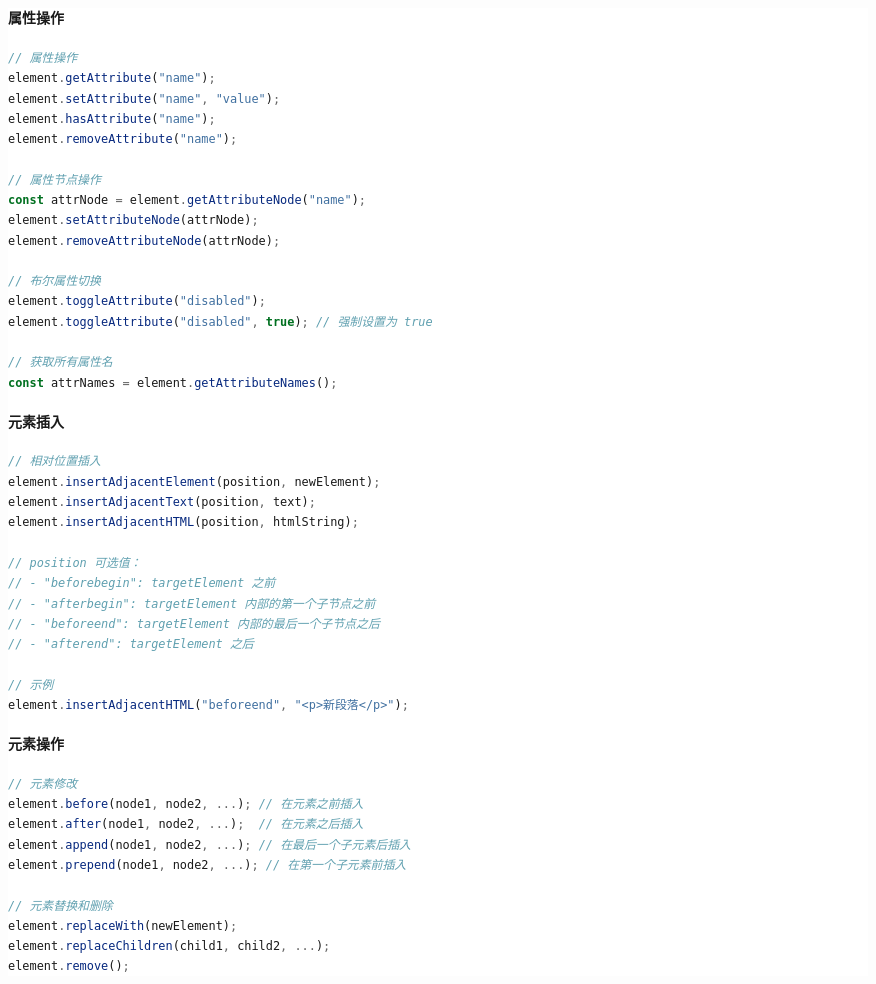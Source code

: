 #### 属性操作

```javascript
// 属性操作
element.getAttribute("name");
element.setAttribute("name", "value");
element.hasAttribute("name");
element.removeAttribute("name");

// 属性节点操作
const attrNode = element.getAttributeNode("name");
element.setAttributeNode(attrNode);
element.removeAttributeNode(attrNode);

// 布尔属性切换
element.toggleAttribute("disabled");
element.toggleAttribute("disabled", true); // 强制设置为 true

// 获取所有属性名
const attrNames = element.getAttributeNames();
```

#### 元素插入

```javascript
// 相对位置插入
element.insertAdjacentElement(position, newElement);
element.insertAdjacentText(position, text);
element.insertAdjacentHTML(position, htmlString);

// position 可选值：
// - "beforebegin": targetElement 之前
// - "afterbegin": targetElement 内部的第一个子节点之前
// - "beforeend": targetElement 内部的最后一个子节点之后
// - "afterend": targetElement 之后

// 示例
element.insertAdjacentHTML("beforeend", "<p>新段落</p>");
```

#### 元素操作

```javascript
// 元素修改
element.before(node1, node2, ...); // 在元素之前插入
element.after(node1, node2, ...);  // 在元素之后插入
element.append(node1, node2, ...); // 在最后一个子元素后插入
element.prepend(node1, node2, ...); // 在第一个子元素前插入

// 元素替换和删除
element.replaceWith(newElement);
element.replaceChildren(child1, child2, ...);
element.remove();
```
